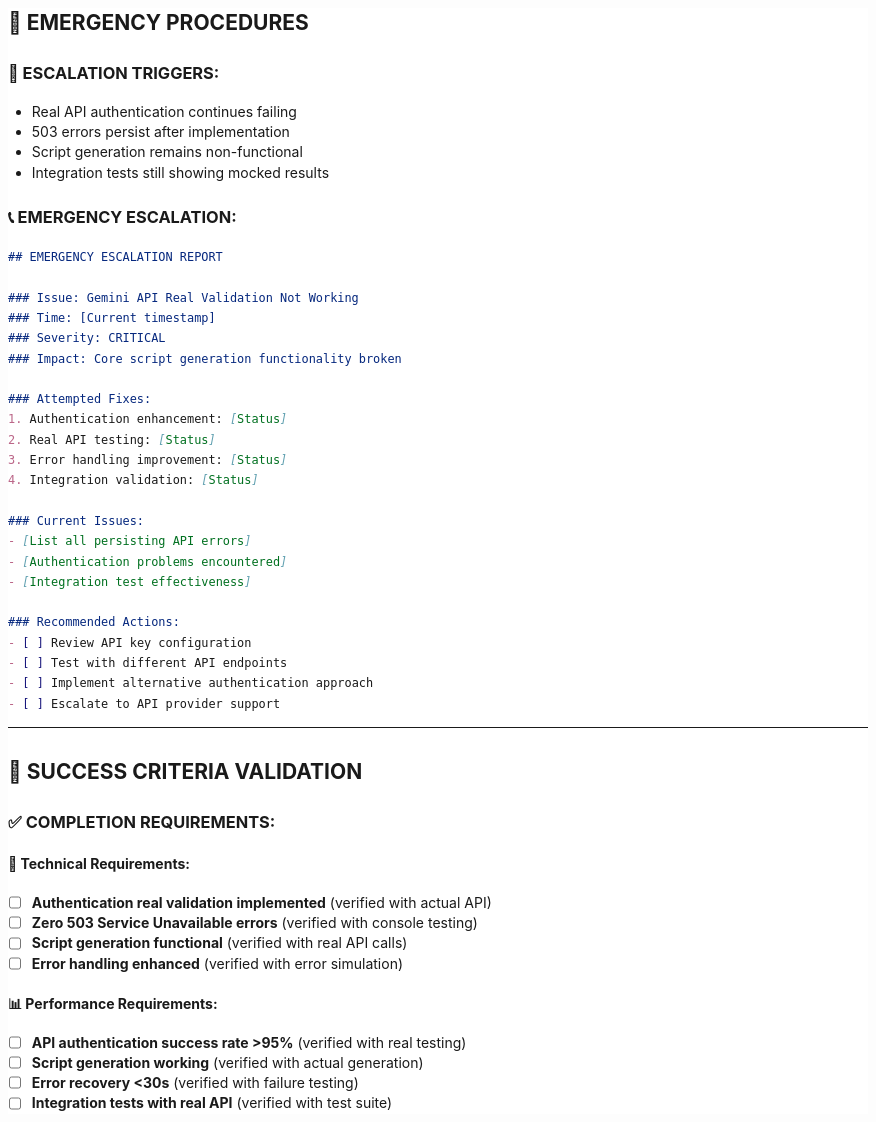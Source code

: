
## 🚨 **EMERGENCY PROCEDURES**

### **🚨 ESCALATION TRIGGERS:**
- Real API authentication continues failing
- 503 errors persist after implementation
- Script generation remains non-functional
- Integration tests still showing mocked results

### **📞 EMERGENCY ESCALATION:**
```markdown
## EMERGENCY ESCALATION REPORT

### Issue: Gemini API Real Validation Not Working
### Time: [Current timestamp]
### Severity: CRITICAL
### Impact: Core script generation functionality broken

### Attempted Fixes:
1. Authentication enhancement: [Status]
2. Real API testing: [Status]
3. Error handling improvement: [Status]
4. Integration validation: [Status]

### Current Issues:
- [List all persisting API errors]
- [Authentication problems encountered]
- [Integration test effectiveness]

### Recommended Actions:
- [ ] Review API key configuration
- [ ] Test with different API endpoints
- [ ] Implement alternative authentication approach
- [ ] Escalate to API provider support
```

---

## 🎯 **SUCCESS CRITERIA VALIDATION**

### **✅ COMPLETION REQUIREMENTS:**

#### **🎯 Technical Requirements:**
- [ ] **Authentication real validation implemented** (verified with actual API)
- [ ] **Zero 503 Service Unavailable errors** (verified with console testing)
- [ ] **Script generation functional** (verified with real API calls)
- [ ] **Error handling enhanced** (verified with error simulation)

#### **📊 Performance Requirements:**
- [ ] **API authentication success rate >95%** (verified with real testing)
- [ ] **Script generation working** (verified with actual generation)
- [ ] **Error recovery <30s** (verified with failure testing)
- [ ] **Integration tests with real API** (verified with test suite)
